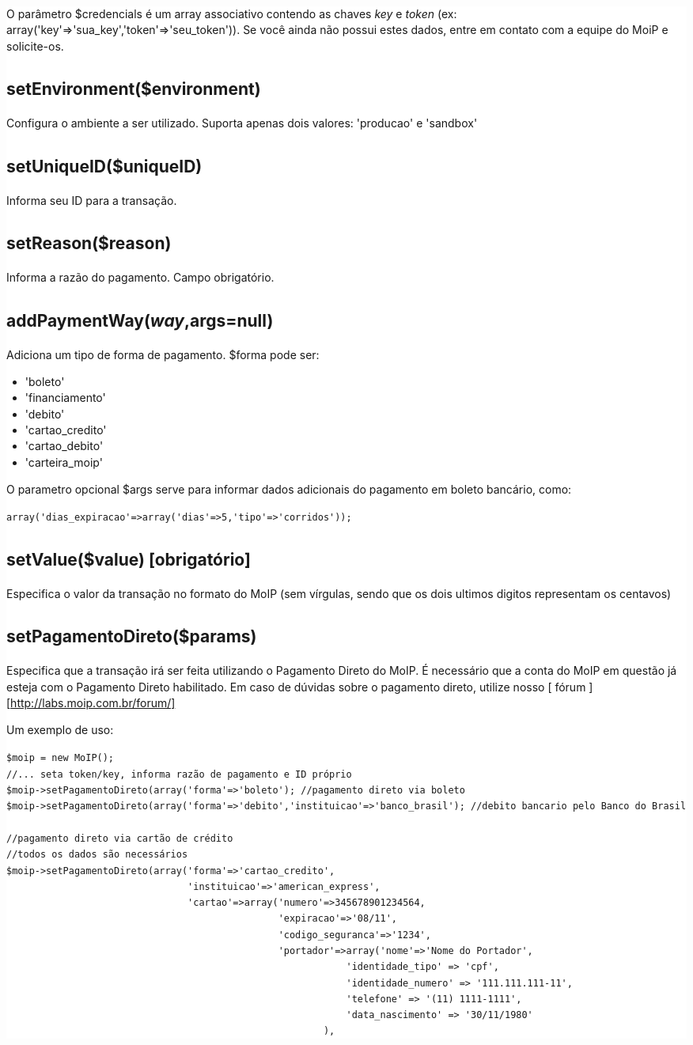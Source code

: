 O parâmetro $credencials é um array associativo contendo as chaves _key_ e _token_ (ex: array('key'=>'sua_key','token'=>'seu_token')). Se você ainda não possui estes dados, entre em contato com a equipe do MoiP e solicite-os.

setEnvironment($environment)
------------------------------

Configura o ambiente a ser utilizado. Suporta apenas dois valores: 'producao' e 'sandbox'

setUniqueID($uniqueID)
------------------------------

Informa seu ID para a transação.

setReason($reason)
------------------------------

Informa a razão do pagamento. Campo obrigatório.

addPaymentWay($way,$args=null)
------------------------------

Adiciona um tipo de forma de pagamento. $forma pode ser:

 - 'boleto' 
 - 'financiamento'
 - 'debito'
 - 'cartao_credito'
 - 'cartao_debito' 
 - 'carteira_moip' 

O parametro opcional $args serve para informar dados adicionais do pagamento em boleto bancário, como:

    array('dias_expiracao'=>array('dias'=>5,'tipo'=>'corridos'));

setValue($value) [obrigatório]
------------------------------

Especifica o valor da transação no formato do MoIP (sem vírgulas, sendo que os dois ultimos digitos representam os centavos)

setPagamentoDireto($params)
------------------------------

Especifica que a transação irá ser feita utilizando o Pagamento Direto do MoIP. É necessário que a conta do MoIP em questão já esteja com o Pagamento Direto habilitado. Em caso de dúvidas sobre o pagamento direto, utilize nosso [ fórum ][http://labs.moip.com.br/forum/]

Um exemplo de uso:

    $moip = new MoIP();
    //... seta token/key, informa razão de pagamento e ID próprio
    $moip->setPagamentoDireto(array('forma'=>'boleto'); //pagamento direto via boleto
    $moip->setPagamentoDireto(array('forma'=>'debito','instituicao'=>'banco_brasil'); //debito bancario pelo Banco do Brasil

    //pagamento direto via cartão de crédito
    //todos os dados são necessários
    $moip->setPagamentoDireto(array('forma'=>'cartao_credito',
                                    'instituicao'=>'american_express',
                                    'cartao'=>array('numero'=>345678901234564,
                                                    'expiracao'=>'08/11',
                                                    'codigo_seguranca'=>'1234',
                                                    'portador'=>array('nome'=>'Nome do Portador',
                                                                'identidade_tipo' => 'cpf',
                                                                'identidade_numero' => '111.111.111-11',
                                                                'telefone' => '(11) 1111-1111',
                                                                'data_nascimento' => '30/11/1980'
                                                            ),